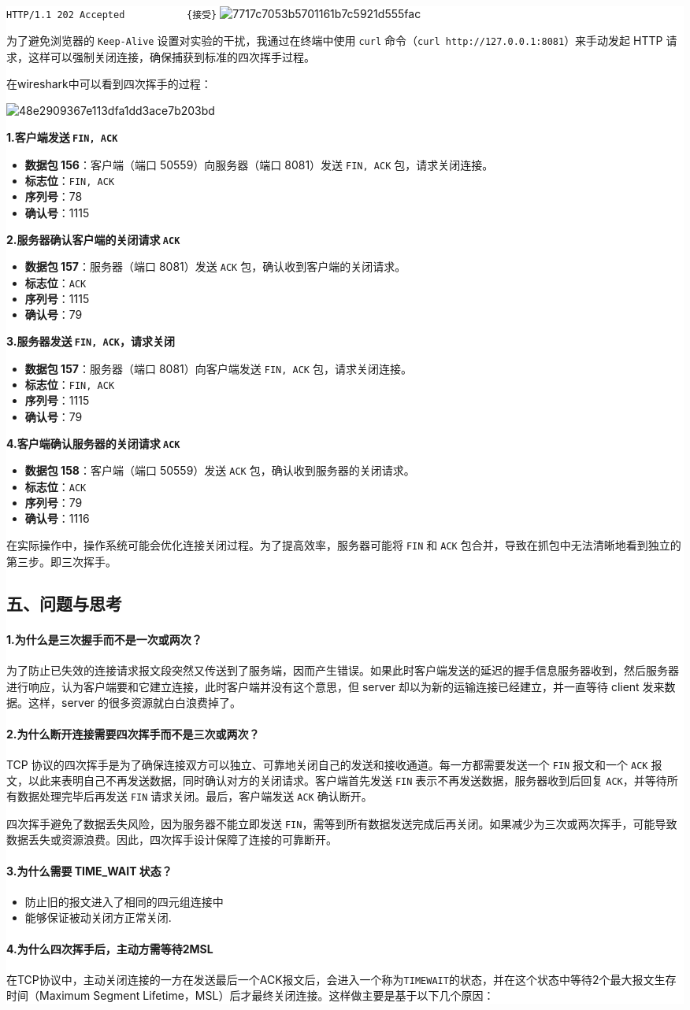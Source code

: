 ```HTTP/1.1 202 Accepted           {接受}```
![7717c7053b5701161b7c5921d555fac](E:\computer_network\Lab2\7717c7053b5701161b7c5921d555fac.png)

为了避免浏览器的 `Keep-Alive` 设置对实验的干扰，我通过在终端中使用 `curl` 命令（`curl http://127.0.0.1:8081`）来手动发起 HTTP 请求，这样可以强制关闭连接，确保捕获到标准的四次挥手过程。

在wireshark中可以看到四次挥手的过程：

![48e2909367e113dfa1dd3ace7b203bd](E:\computer_network\Lab2\48e2909367e113dfa1dd3ace7b203bd.png)

**1.客户端发送 `FIN, ACK`**

- **数据包 156**：客户端（端口 50559）向服务器（端口 8081）发送 `FIN, ACK` 包，请求关闭连接。
- **标志位**：`FIN, ACK`
- **序列号**：78
- **确认号**：1115

**2.服务器确认客户端的关闭请求 `ACK`**

- **数据包 157**：服务器（端口 8081）发送 `ACK` 包，确认收到客户端的关闭请求。
- **标志位**：`ACK`
- **序列号**：1115
- **确认号**：79

**3.服务器发送 `FIN, ACK`，请求关闭**

- **数据包 157**：服务器（端口 8081）向客户端发送 `FIN, ACK` 包，请求关闭连接。
- **标志位**：`FIN, ACK`
- **序列号**：1115
- **确认号**：79

**4.客户端确认服务器的关闭请求 `ACK`**

- **数据包 158**：客户端（端口 50559）发送 `ACK` 包，确认收到服务器的关闭请求。
- **标志位**：`ACK`
- **序列号**：79
- **确认号**：1116

在实际操作中，操作系统可能会优化连接关闭过程。为了提高效率，服务器可能将 `FIN` 和 `ACK` 包合并，导致在抓包中无法清晰地看到独立的第三步。即三次挥手。

## 五、问题与思考
#### 1.为什么是三次握手而不是一次或两次？

为了防止已失效的连接请求报文段突然又传送到了服务端，因而产生错误。如果此时客户端发送的延迟的握手信息服务器收到，然后服务器进行响应，认为客户端要和它建立连接，此时客户端并没有这个意思，但 server 却以为新的运输连接已经建立，并一直等待 client 发来数据。这样，server 的很多资源就白白浪费掉了。

#### 2.为什么断开连接需要四次挥手而不是三次或两次？

TCP 协议的四次挥手是为了确保连接双方可以独立、可靠地关闭自己的发送和接收通道。每一方都需要发送一个 `FIN` 报文和一个 `ACK` 报文，以此来表明自己不再发送数据，同时确认对方的关闭请求。客户端首先发送 `FIN` 表示不再发送数据，服务器收到后回复 `ACK`，并等待所有数据处理完毕后再发送 `FIN` 请求关闭。最后，客户端发送 `ACK` 确认断开。

四次挥手避免了数据丢失风险，因为服务器不能立即发送 `FIN`，需等到所有数据发送完成后再关闭。如果减少为三次或两次挥手，可能导致数据丢失或资源浪费。因此，四次挥手设计保障了连接的可靠断开。

#### 3.为什么需要 TIME_WAIT 状态？

- 防止旧的报文进入了相同的四元组连接中
- 能够保证被动关闭方正常关闭.

#### **4.为什么四次挥手后，主动方需等待2MSL**

在TCP协议中，主动关闭连接的一方在发送最后⼀个ACK报文后，会进入一个称为`TIMEWAIT`的状态，并在这个状态中等待2个最大报文生存时间（Maximum Segment Lifetime，MSL）后才最终关闭连接。这样做主要是基于以下几个原因：

```